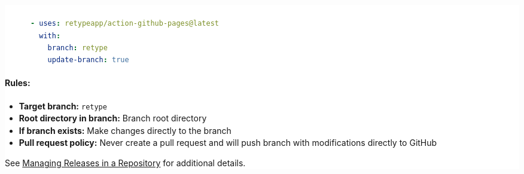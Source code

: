 ```yaml

      - uses: retypeapp/action-github-pages@latest
        with:
          branch: retype
          update-branch: true
```

#### Rules: 

- **Target branch:** `retype`
- **Root directory in branch:** Branch root directory
- **If branch exists:** Make changes directly to the branch
- **Pull request policy:** Never create a pull request and will push branch with modifications directly to GitHub

See [Managing Releases in a Repository](https://docs.github.com/en/github/administering-a-repository/managing-releases-in-a-repository) for additional details.
